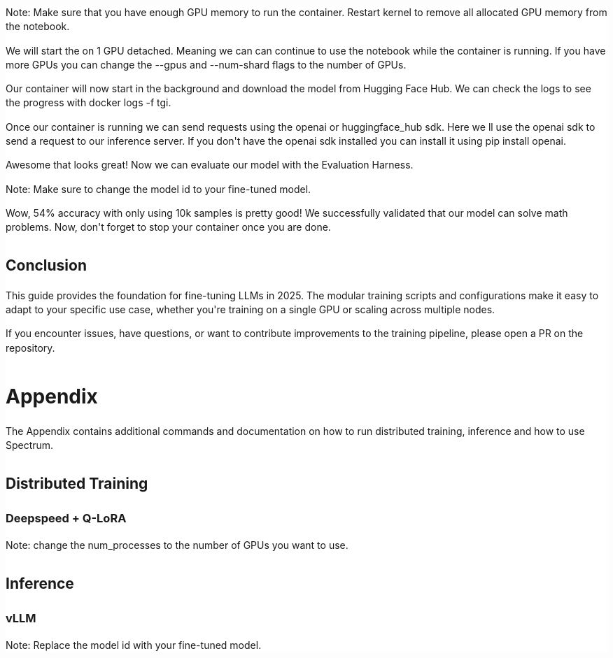 Note: Make sure that you have enough GPU memory to run the container. Restart kernel to remove all allocated GPU memory from the notebook.

We will start the on 1 GPU detached. Meaning we can can continue to use the notebook while the container is running. If you have more GPUs you can change the --gpus and --num-shard flags to the number of GPUs.



Our container will now start in the background and download the model from Hugging Face Hub. We can check the logs to see the progress with docker logs -f tgi.

Once our container is running we can send requests using the openai or huggingface\_hub sdk. Here we ll use the openai sdk to send a request to our inference server. If you don't have the openai sdk installed you can install it using pip install openai.



Awesome that looks great! Now we can evaluate our model with the Evaluation Harness.

Note: Make sure to change the model id to your fine-tuned model.



Wow, 54% accuracy with only using 10k samples is pretty good! We successfully validated that our model can solve math problems. Now, don't forget to stop your container once you are done.



## Conclusion

This guide provides the foundation for fine-tuning LLMs in 2025. The modular training scripts and configurations make it easy to adapt to your specific use case, whether you're training on a single GPU or scaling across multiple nodes.

If you encounter issues, have questions, or want to contribute improvements to the training pipeline, please open a PR on the repository.

# Appendix

The Appendix contains additional commands and documentation on how to run distributed training, inference and how to use Spectrum.

## Distributed Training

### Deepspeed + Q-LoRA

Note: change the num\_processes to the number of GPUs you want to use.



## Inference

### vLLM

Note: Replace the model id with your fine-tuned model.
